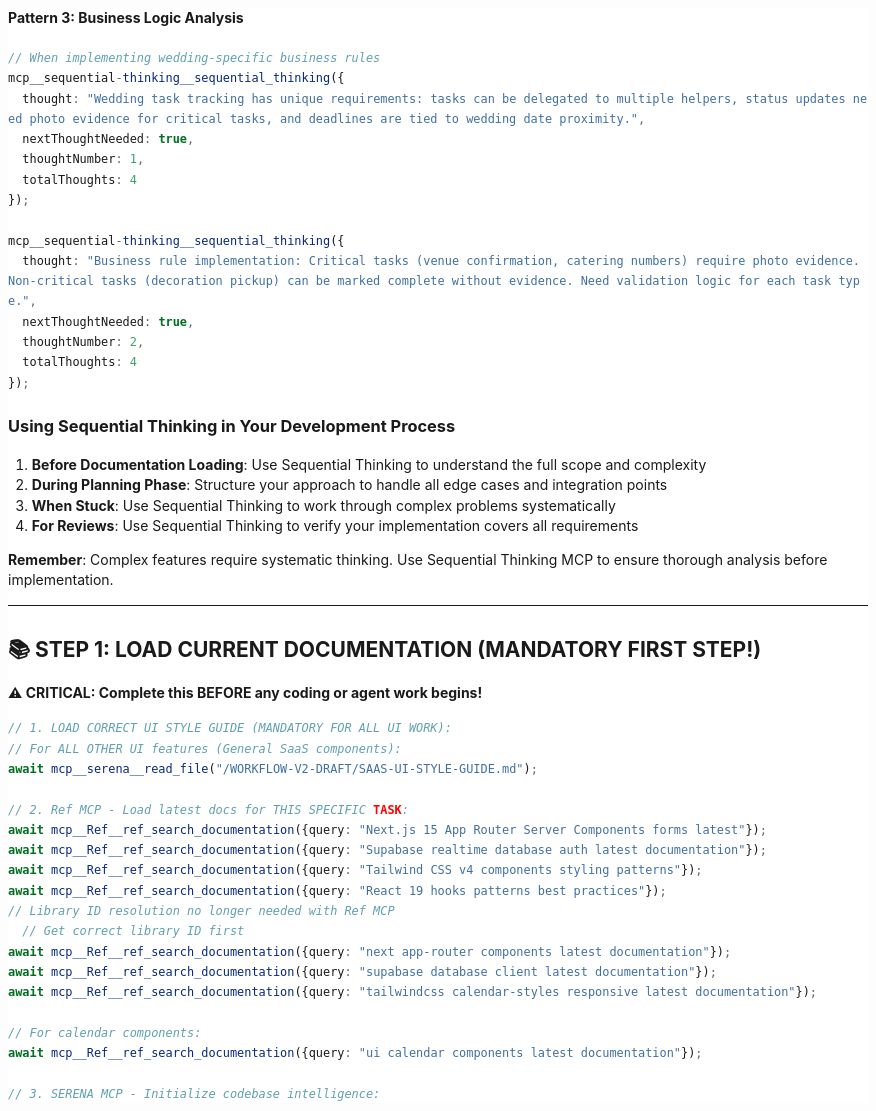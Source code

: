 #### Pattern 3: Business Logic Analysis
```typescript
// When implementing wedding-specific business rules
mcp__sequential-thinking__sequential_thinking({
  thought: "Wedding task tracking has unique requirements: tasks can be delegated to multiple helpers, status updates need photo evidence for critical tasks, and deadlines are tied to wedding date proximity.",
  nextThoughtNeeded: true,
  thoughtNumber: 1,
  totalThoughts: 4
});

mcp__sequential-thinking__sequential_thinking({
  thought: "Business rule implementation: Critical tasks (venue confirmation, catering numbers) require photo evidence. Non-critical tasks (decoration pickup) can be marked complete without evidence. Need validation logic for each task type.",
  nextThoughtNeeded: true,
  thoughtNumber: 2,
  totalThoughts: 4
});
```

### Using Sequential Thinking in Your Development Process

1. **Before Documentation Loading**: Use Sequential Thinking to understand the full scope and complexity
2. **During Planning Phase**: Structure your approach to handle all edge cases and integration points  
3. **When Stuck**: Use Sequential Thinking to work through complex problems systematically
4. **For Reviews**: Use Sequential Thinking to verify your implementation covers all requirements

**Remember**: Complex features require systematic thinking. Use Sequential Thinking MCP to ensure thorough analysis before implementation.

---
## 📚 STEP 1: LOAD CURRENT DOCUMENTATION (MANDATORY FIRST STEP!)

**⚠️ CRITICAL: Complete this BEFORE any coding or agent work begins!**

```typescript
// 1. LOAD CORRECT UI STYLE GUIDE (MANDATORY FOR ALL UI WORK):
// For ALL OTHER UI features (General SaaS components):
await mcp__serena__read_file("/WORKFLOW-V2-DRAFT/SAAS-UI-STYLE-GUIDE.md");

// 2. Ref MCP - Load latest docs for THIS SPECIFIC TASK:
await mcp__Ref__ref_search_documentation({query: "Next.js 15 App Router Server Components forms latest"});
await mcp__Ref__ref_search_documentation({query: "Supabase realtime database auth latest documentation"});
await mcp__Ref__ref_search_documentation({query: "Tailwind CSS v4 components styling patterns"});
await mcp__Ref__ref_search_documentation({query: "React 19 hooks patterns best practices"});
// Library ID resolution no longer needed with Ref MCP
  // Get correct library ID first
await mcp__Ref__ref_search_documentation({query: "next app-router components latest documentation"});
await mcp__Ref__ref_search_documentation({query: "supabase database client latest documentation"});
await mcp__Ref__ref_search_documentation({query: "tailwindcss calendar-styles responsive latest documentation"});

// For calendar components:
await mcp__Ref__ref_search_documentation({query: "ui calendar components latest documentation"});

// 3. SERENA MCP - Initialize codebase intelligence:
```